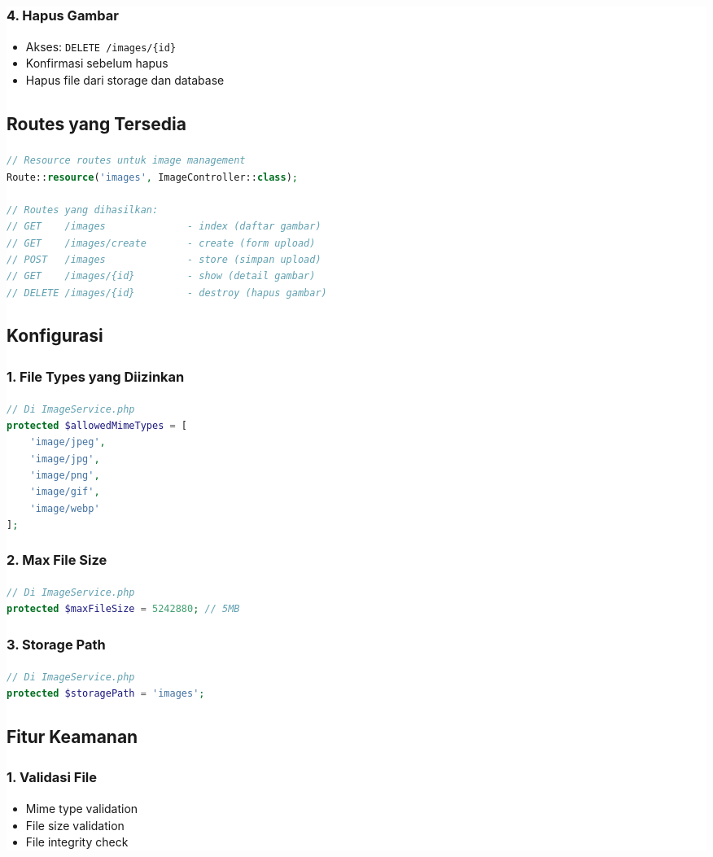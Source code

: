 ### 4. Hapus Gambar
- Akses: `DELETE /images/{id}`
- Konfirmasi sebelum hapus
- Hapus file dari storage dan database

## Routes yang Tersedia

```php
// Resource routes untuk image management
Route::resource('images', ImageController::class);

// Routes yang dihasilkan:
// GET    /images              - index (daftar gambar)
// GET    /images/create       - create (form upload)
// POST   /images              - store (simpan upload)
// GET    /images/{id}         - show (detail gambar)
// DELETE /images/{id}         - destroy (hapus gambar)
```

## Konfigurasi

### 1. File Types yang Diizinkan
```php
// Di ImageService.php
protected $allowedMimeTypes = [
    'image/jpeg',
    'image/jpg', 
    'image/png',
    'image/gif',
    'image/webp'
];
```

### 2. Max File Size
```php
// Di ImageService.php
protected $maxFileSize = 5242880; // 5MB
```

### 3. Storage Path
```php
// Di ImageService.php
protected $storagePath = 'images';
```

## Fitur Keamanan

### 1. Validasi File
- Mime type validation
- File size validation
- File integrity check

